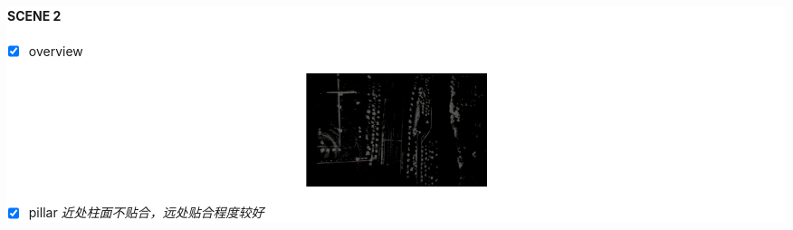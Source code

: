 #### SCENE 2
- [x] overview
<center>
<figure>
<img src="https://github.com/Printeger/printeger.github.io/raw/master/_posts/pic/10/39.png" width="200px" >
</figure>
</center> 

- [x] pillar     _近处柱面不贴合，远处贴合程度较好_
<center>
<figure>